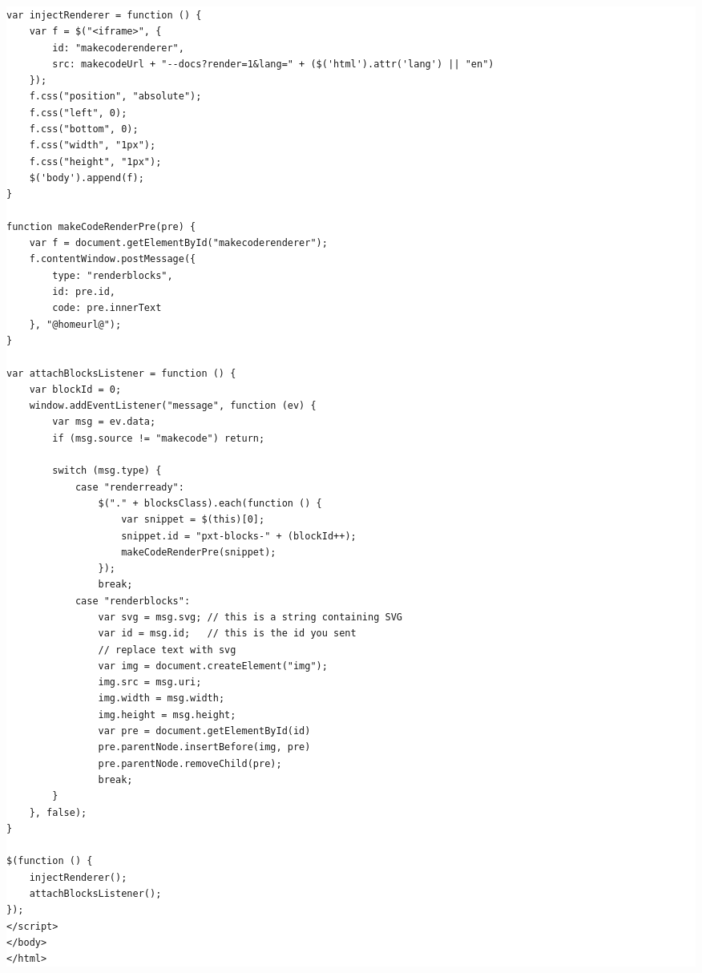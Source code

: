 ```
var injectRenderer = function () {
    var f = $("<iframe>", {
        id: "makecoderenderer",
        src: makecodeUrl + "--docs?render=1&lang=" + ($('html').attr('lang') || "en")
    });
    f.css("position", "absolute");
    f.css("left", 0);
    f.css("bottom", 0);
    f.css("width", "1px");
    f.css("height", "1px");
    $('body').append(f);
}

function makeCodeRenderPre(pre) {
    var f = document.getElementById("makecoderenderer");
    f.contentWindow.postMessage({
        type: "renderblocks",
        id: pre.id,
        code: pre.innerText
    }, "@homeurl@");
}

var attachBlocksListener = function () {
    var blockId = 0;
    window.addEventListener("message", function (ev) {
        var msg = ev.data;
        if (msg.source != "makecode") return;

        switch (msg.type) {
            case "renderready":
                $("." + blocksClass).each(function () {
                    var snippet = $(this)[0];
                    snippet.id = "pxt-blocks-" + (blockId++);
                    makeCodeRenderPre(snippet);
                });
                break;
            case "renderblocks":
                var svg = msg.svg; // this is a string containing SVG
                var id = msg.id;   // this is the id you sent
                // replace text with svg
                var img = document.createElement("img");
                img.src = msg.uri;
                img.width = msg.width;
                img.height = msg.height;
                var pre = document.getElementById(id)
                pre.parentNode.insertBefore(img, pre)
                pre.parentNode.removeChild(pre);
                break;
        }
    }, false);
}

$(function () {
    injectRenderer();
    attachBlocksListener();
});
</script>
</body>
</html>
```
